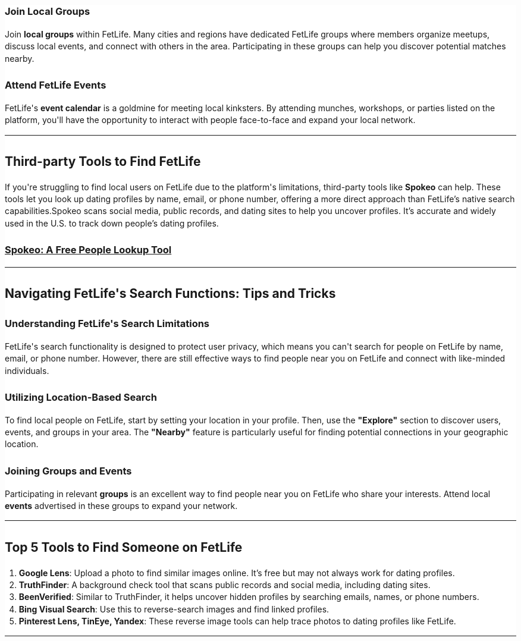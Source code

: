 ### Join Local Groups
Join **local groups** within FetLife. Many cities and regions have dedicated FetLife groups where members organize meetups, discuss local events, and connect with others in the area. Participating in these groups can help you discover potential matches nearby.

### Attend FetLife Events
FetLife's **event calendar** is a goldmine for meeting local kinksters. By attending munches, workshops, or parties listed on the platform, you'll have the opportunity to interact with people face-to-face and expand your local network.

---

## Third-party Tools to Find FetLife

If you're struggling to find local users on FetLife due to the platform's limitations, third-party tools like **Spokeo** can help. These tools let you look up dating profiles by name, email, or phone number, offering a more direct approach than FetLife’s native search capabilities.Spokeo scans social media, public records, and dating sites to help you uncover profiles. It’s accurate and widely used in the U.S. to track down people’s dating profiles.

### [Spokeo: A Free People Lookup Tool](https://bit.ly/spokeo-phone-lookup)

---

## Navigating FetLife's Search Functions: Tips and Tricks

### Understanding FetLife's Search Limitations
FetLife's search functionality is designed to protect user privacy, which means you can't search for people on FetLife by name, email, or phone number. However, there are still effective ways to find people near you on FetLife and connect with like-minded individuals.

### Utilizing Location-Based Search
To find local people on FetLife, start by setting your location in your profile. Then, use the **"Explore"** section to discover users, events, and groups in your area. The **"Nearby"** feature is particularly useful for finding potential connections in your geographic location.

### Joining Groups and Events
Participating in relevant **groups** is an excellent way to find people near you on FetLife who share your interests. Attend local **events** advertised in these groups to expand your network.

---

## Top 5 Tools to Find Someone on FetLife

1. **Google Lens**: Upload a photo to find similar images online. It’s free but may not always work for dating profiles.
2. **TruthFinder**: A background check tool that scans public records and social media, including dating sites.
3. **BeenVerified**: Similar to TruthFinder, it helps uncover hidden profiles by searching emails, names, or phone numbers.
4. **Bing Visual Search**: Use this to reverse-search images and find linked profiles.
5. **Pinterest Lens, TinEye, Yandex**: These reverse image tools can help trace photos to dating profiles like FetLife.

---